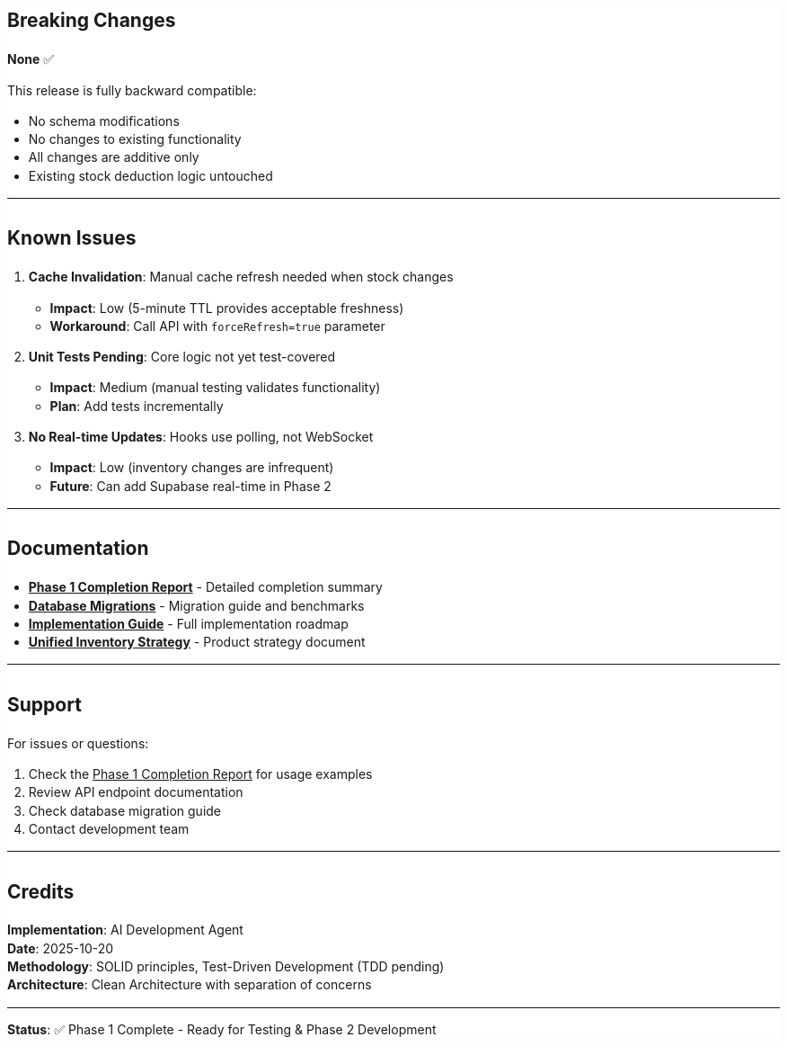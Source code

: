 
## Breaking Changes

**None** ✅

This release is fully backward compatible:
- No schema modifications
- No changes to existing functionality
- All changes are additive only
- Existing stock deduction logic untouched

---

## Known Issues

1. **Cache Invalidation**: Manual cache refresh needed when stock changes
   - **Impact**: Low (5-minute TTL provides acceptable freshness)
   - **Workaround**: Call API with `forceRefresh=true` parameter

2. **Unit Tests Pending**: Core logic not yet test-covered
   - **Impact**: Medium (manual testing validates functionality)
   - **Plan**: Add tests incrementally

3. **No Real-time Updates**: Hooks use polling, not WebSocket
   - **Impact**: Low (inventory changes are infrequent)
   - **Future**: Can add Supabase real-time in Phase 2

---

## Documentation

- **[Phase 1 Completion Report](./PHASE_1_COMPLETION.md)** - Detailed completion summary
- **[Database Migrations](./DATABASE_MIGRATIONS.md)** - Migration guide and benchmarks
- **[Implementation Guide](../../summary/release-v1.0.2/unified-inventory-patch/IMPLEMENTATION_GUIDE.md)** - Full implementation roadmap
- **[Unified Inventory Strategy](../../summary/release-v1.0.2/unified-inventory-patch/UNIFIED_INVENTORY_STRATEGY.md)** - Product strategy document

---

## Support

For issues or questions:
1. Check the [Phase 1 Completion Report](./PHASE_1_COMPLETION.md) for usage examples
2. Review API endpoint documentation
3. Check database migration guide
4. Contact development team

---

## Credits

**Implementation**: AI Development Agent  
**Date**: 2025-10-20  
**Methodology**: SOLID principles, Test-Driven Development (TDD pending)  
**Architecture**: Clean Architecture with separation of concerns  

---

**Status**: ✅ Phase 1 Complete - Ready for Testing & Phase 2 Development
